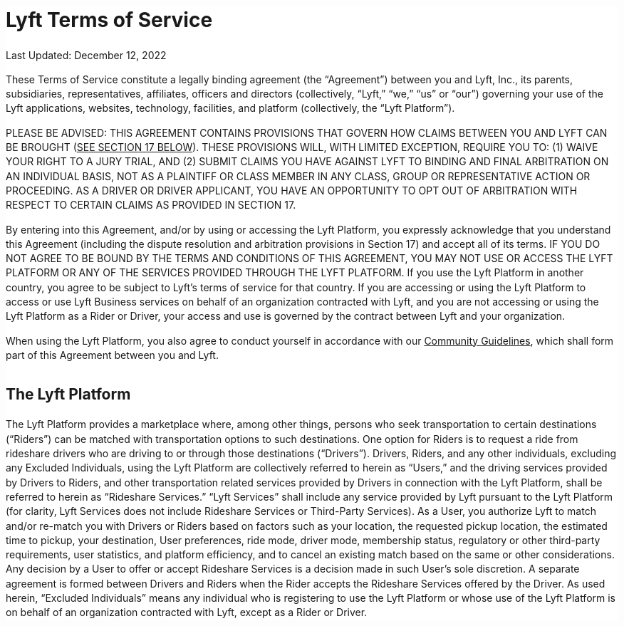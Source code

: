 ﻿

[](https://www.lyft.com/driver)

[](https://www.lyft.com/driver)
# <a name="_8f2mog93rciq"></a>**Lyft Terms of Service**
Last Updated: December 12, 2022

These Terms of Service constitute a legally binding agreement (the “Agreement”) between you and Lyft, Inc., its parents, subsidiaries, representatives, affiliates, officers and directors (collectively, “Lyft,” “we,” “us” or “our”) governing your use of the Lyft applications, websites, technology, facilities, and platform (collectively, the “Lyft Platform”).

PLEASE BE ADVISED: THIS AGREEMENT CONTAINS PROVISIONS THAT GOVERN HOW CLAIMS BETWEEN YOU AND LYFT CAN BE BROUGHT ([SEE SECTION 17 BELOW](https://www.lyft.com/terms#tos-dispute-resolution-and-arbitration-agreement)). THESE PROVISIONS WILL, WITH LIMITED EXCEPTION, REQUIRE YOU TO: (1) WAIVE YOUR RIGHT TO A JURY TRIAL, AND (2) SUBMIT CLAIMS YOU HAVE AGAINST LYFT TO BINDING AND FINAL ARBITRATION ON AN INDIVIDUAL BASIS, NOT AS A PLAINTIFF OR CLASS MEMBER IN ANY CLASS, GROUP OR REPRESENTATIVE ACTION OR PROCEEDING. AS A DRIVER OR DRIVER APPLICANT, YOU HAVE AN OPPORTUNITY TO OPT OUT OF ARBITRATION WITH RESPECT TO CERTAIN CLAIMS AS PROVIDED IN SECTION 17.

By entering into this Agreement, and/or by using or accessing the Lyft Platform, you expressly acknowledge that you understand this Agreement (including the dispute resolution and arbitration provisions in Section 17) and accept all of its terms. IF YOU DO NOT AGREE TO BE BOUND BY THE TERMS AND CONDITIONS OF THIS AGREEMENT, YOU MAY NOT USE OR ACCESS THE LYFT PLATFORM OR ANY OF THE SERVICES PROVIDED THROUGH THE LYFT PLATFORM. If you use the Lyft Platform in another country, you agree to be subject to Lyft’s terms of service for that country. If you are accessing or using the Lyft Platform to access or use Lyft Business services on behalf of an organization contracted with Lyft, and you are not accessing or using the Lyft Platform as a Rider or Driver, your access and use is governed by the contract between Lyft and your organization.

When using the Lyft Platform, you also agree to conduct yourself in accordance with our [Community Guidelines](https://www.lyft.com/safety/community-guidelines), which shall form part of this Agreement between you and Lyft.
## <a name="_p051zgytrakx"></a>**The Lyft Platform**
The Lyft Platform provides a marketplace where, among other things, persons who seek transportation to certain destinations (“Riders”) can be matched with transportation options to such destinations. One option for Riders is to request a ride from rideshare drivers who are driving to or through those destinations (“Drivers”). Drivers, Riders, and any other individuals, excluding any Excluded Individuals, using the Lyft Platform are collectively referred to herein as “Users,” and the driving services provided by Drivers to Riders, and other transportation related services provided by Drivers in connection with the Lyft Platform, shall be referred to herein as “Rideshare Services.” “Lyft Services” shall include any service provided by Lyft pursuant to the Lyft Platform (for clarity, Lyft Services does not include Rideshare Services or Third-Party Services). As a User, you authorize Lyft to match and/or re-match you with Drivers or Riders based on factors such as your location, the requested pickup location, the estimated time to pickup, your destination, User preferences, ride mode, driver mode, membership status, regulatory or other third-party requirements, user statistics, and platform efficiency, and to cancel an existing match based on the same or other considerations. Any decision by a User to offer or accept Rideshare Services is a decision made in such User’s sole discretion. A separate agreement is formed between Drivers and Riders when the Rider accepts the Rideshare Services offered by the Driver. As used herein, “Excluded Individuals” means any individual who is registering to use the Lyft Platform or whose use of the Lyft Platform is on behalf of an organization contracted with Lyft, except as a Rider or Driver.
